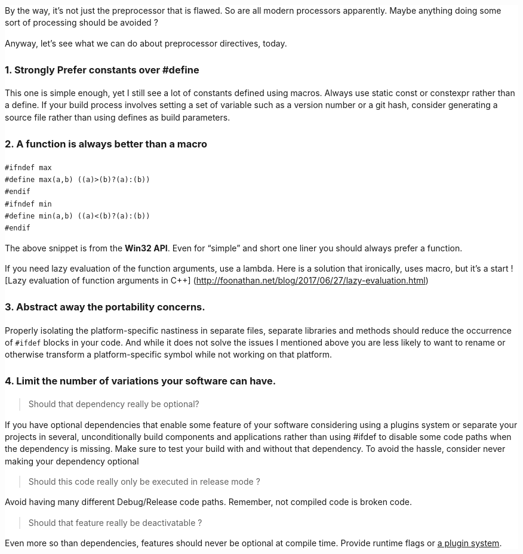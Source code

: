 By the way, it’s not just the preprocessor that is flawed. So are all modern processors apparently. Maybe anything doing some sort of processing should be avoided ?

Anyway, let’s see what we can do about preprocessor directives, today.

### 1. Strongly Prefer constants over #define

This one is simple enough, yet I still see a lot of constants defined using macros. Always use static const or constexpr rather than a define. If your build process involves setting a set of variable such as a version number or a git hash, consider generating a source file rather than using defines as build parameters.

### 2. A function is always better than a macro

```
#ifndef max
#define max(a,b) ((a)>(b)?(a):(b))
#endif
#ifndef min
#define min(a,b) ((a)<(b)?(a):(b))
#endif
```

The above snippet is from the **Win32 API**. Even for “simple” and short one liner you should always prefer a function.

If you need lazy evaluation of the function arguments, use a lambda. Here is a solution that ironically, uses macro, but it’s a start !
[Lazy evaluation of function arguments in C++] (http://foonathan.net/blog/2017/06/27/lazy-evaluation.html)

### 3. Abstract away the portability concerns.

Properly isolating the platform-specific nastiness in separate files, separate libraries and methods should reduce the occurrence of `#ifdef` blocks in your code. And while it does not solve the issues I mentioned above you are less likely to want to rename or otherwise transform a platform-specific symbol while not working on that platform.

### **4. Limit the number of variations your software can have.**
> Should that dependency really be optional?

If you have optional dependencies that enable some feature of your software considering using a plugins system or separate your projects in several, unconditionally build components and applications rather than using #ifdef to disable some code paths when the dependency is missing. Make sure to test your build with and without that dependency. To avoid the hassle, consider never making your dependency optional
> Should this code really only be executed in release mode ?

Avoid having many different Debug/Release code paths. Remember, not compiled code is broken code.
> Should that feature really be deactivatable ?

Even more so than dependencies, features should never be optional at compile time. Provide runtime flags or [a plugin system](http://www.boost.org/doc/libs/1_66_0/doc/html/boost_dll.html).
